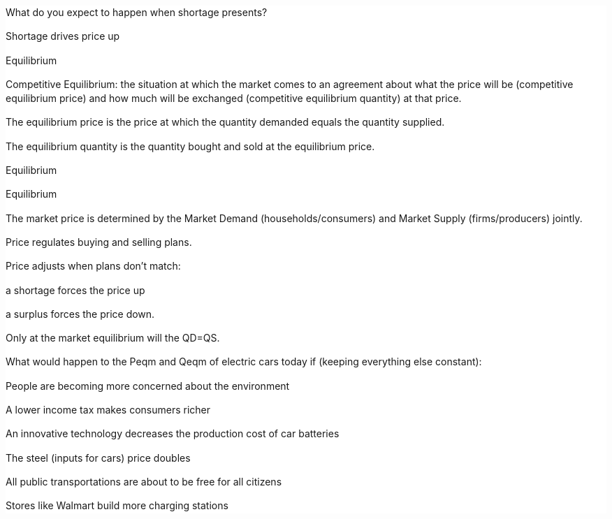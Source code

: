 

What do you expect to happen when shortage presents?

Shortage drives price up





Equilibrium

Competitive Equilibrium: the situation at which the market comes to an agreement about what the price will be (competitive equilibrium price) and how much will be exchanged (competitive equilibrium quantity) at that price. 

The equilibrium price is the price at which the quantity demanded equals the quantity supplied.

The equilibrium quantity is the quantity bought and sold at the equilibrium price.









Equilibrium







Equilibrium

The market price is determined by the Market Demand (households/consumers) and Market Supply (firms/producers) jointly.



Price regulates buying and selling plans.

Price adjusts when plans don’t match: 

a shortage forces the price up

a surplus forces the price down.

Only at the market equilibrium will the QD=QS. 







What would happen to the Peqm and Qeqm of electric cars today if (keeping everything else constant):

People are becoming more concerned about the environment

A lower income tax makes consumers richer

An innovative technology decreases the production cost of car batteries

The steel (inputs for cars) price doubles

All public transportations are about to be free for all citizens

Stores like Walmart build more charging stations
